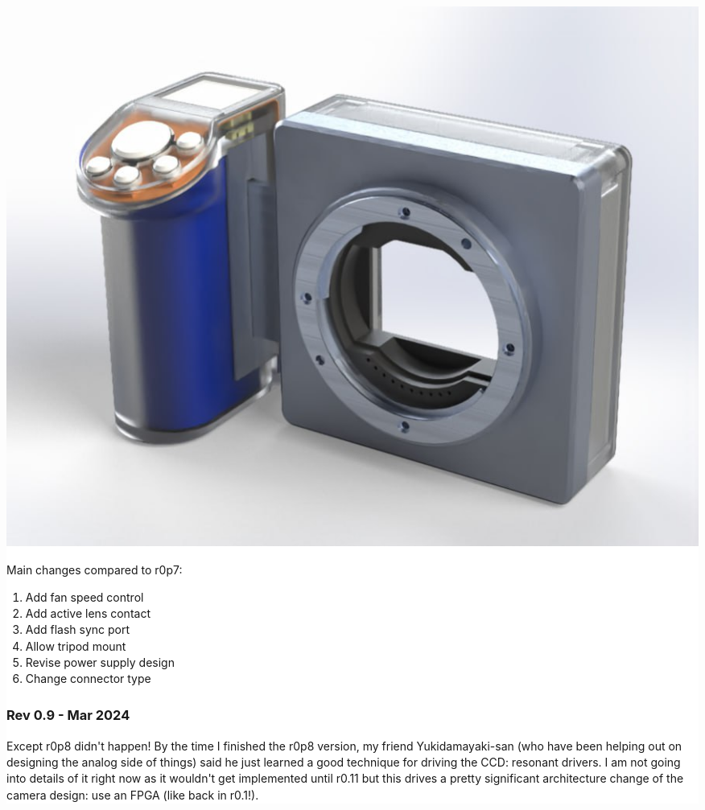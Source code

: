 ![r0p8_render](/assets/r0p8_render.jpg)

Main changes compared to r0p7:

1. Add fan speed control
2. Add active lens contact
3. Add flash sync port
4. Allow tripod mount
5. Revise power supply design
6. Change connector type

### Rev 0.9 - Mar 2024

Except r0p8 didn't happen! By the time I finished the r0p8 version, my friend Yukidamayaki-san (who have been helping out on designing the analog side of things) said he just learned a good technique for driving the CCD: resonant drivers. I am not going into details of it right now as it wouldn't get implemented until r0.11 but this drives a pretty significant architecture change of the camera design: use an FPGA (like back in r0.1!).
